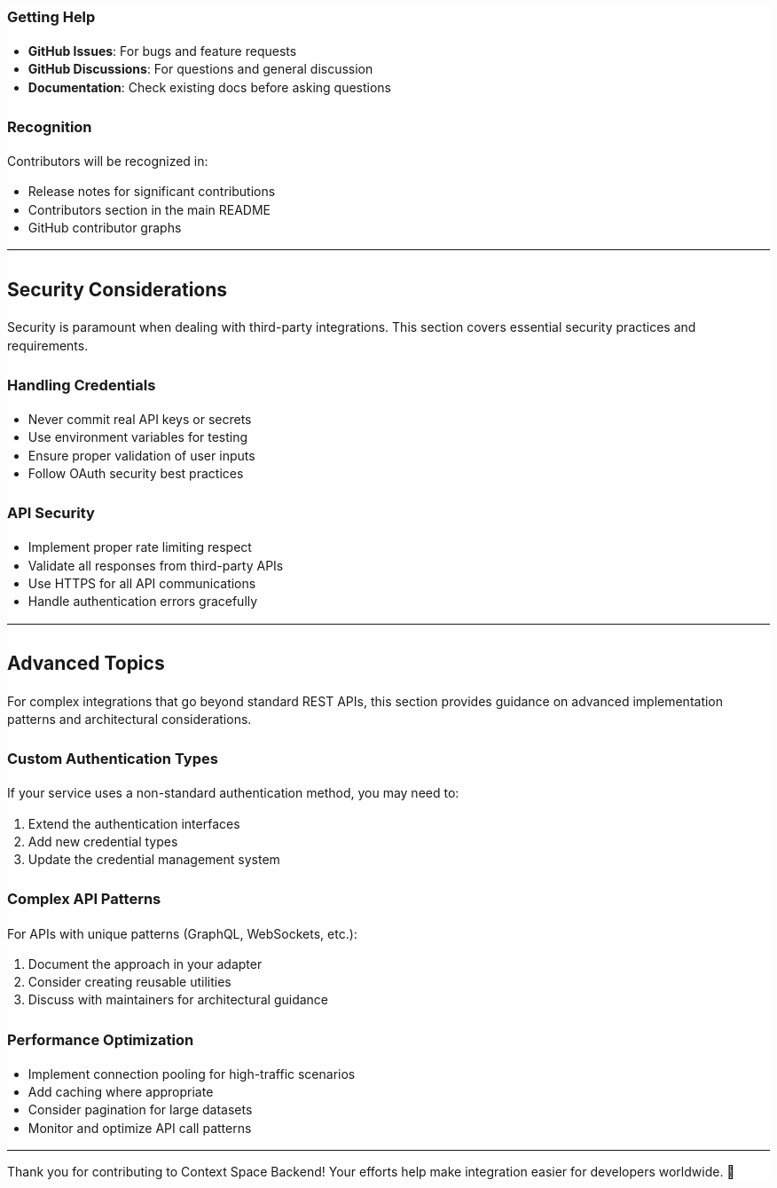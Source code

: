 ### Getting Help
- **GitHub Issues**: For bugs and feature requests
- **GitHub Discussions**: For questions and general discussion
- **Documentation**: Check existing docs before asking questions

### Recognition
Contributors will be recognized in:
- Release notes for significant contributions
- Contributors section in the main README
- GitHub contributor graphs

---

## Security Considerations

Security is paramount when dealing with third-party integrations. This section covers essential security practices and requirements.

### Handling Credentials
- Never commit real API keys or secrets
- Use environment variables for testing
- Ensure proper validation of user inputs
- Follow OAuth security best practices

### API Security
- Implement proper rate limiting respect
- Validate all responses from third-party APIs
- Use HTTPS for all API communications
- Handle authentication errors gracefully

---

## Advanced Topics

For complex integrations that go beyond standard REST APIs, this section provides guidance on advanced implementation patterns and architectural considerations.

### Custom Authentication Types
If your service uses a non-standard authentication method, you may need to:
1. Extend the authentication interfaces
2. Add new credential types
3. Update the credential management system

### Complex API Patterns
For APIs with unique patterns (GraphQL, WebSockets, etc.):
1. Document the approach in your adapter
2. Consider creating reusable utilities
3. Discuss with maintainers for architectural guidance

### Performance Optimization
- Implement connection pooling for high-traffic scenarios
- Add caching where appropriate
- Consider pagination for large datasets
- Monitor and optimize API call patterns

---

Thank you for contributing to Context Space Backend! Your efforts help make integration easier for developers worldwide. 🚀